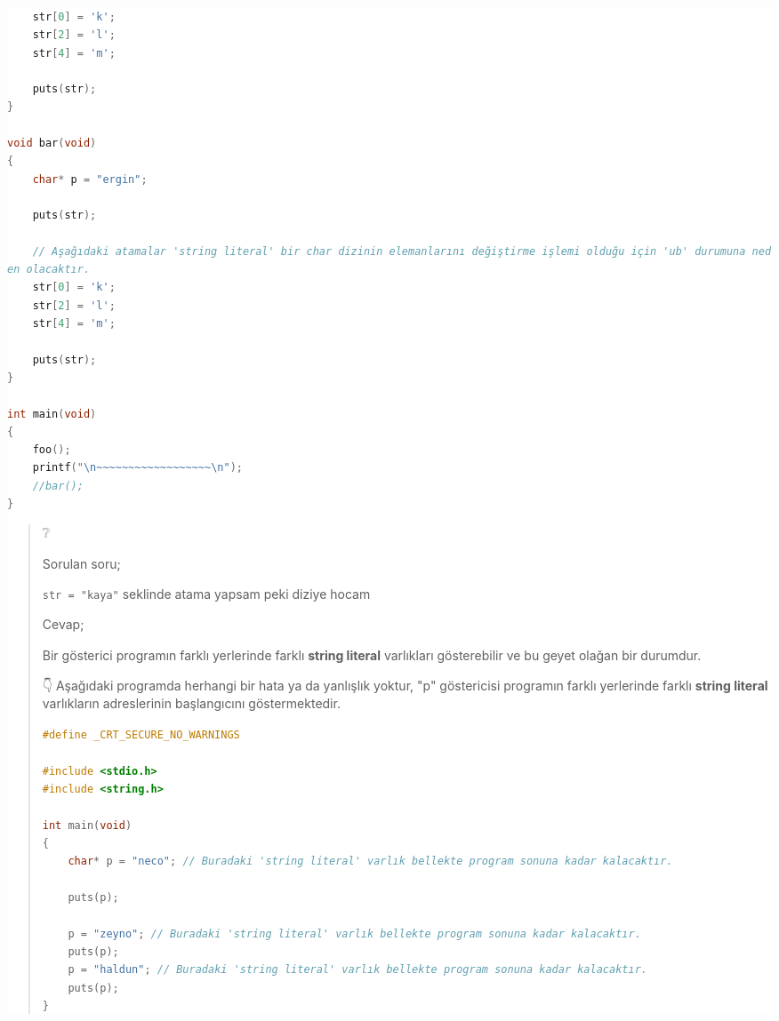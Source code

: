 ```C
    str[0] = 'k';
    str[2] = 'l';
    str[4] = 'm';

    puts(str);
}

void bar(void)
{
    char* p = "ergin";

    puts(str);

    // Aşağıdaki atamalar 'string literal' bir char dizinin elemanlarını değiştirme işlemi olduğu için 'ub' durumuna neden olacaktır. 
    str[0] = 'k';
    str[2] = 'l';
    str[4] = 'm';

    puts(str);
}

int main(void)
{
    foo();
    printf("\n~~~~~~~~~~~~~~~~~~\n");
    //bar();
}
```


>❔
> 
> Sorulan soru; 
> 
> `str = "kaya"` seklinde atama yapsam peki diziye hocam
> 
> Cevap;
> 
> Bir gösterici programın farklı yerlerinde farklı **string literal** varlıkları gösterebilir ve bu geyet olağan bir durumdur.
> 
> 👇 Aşağıdaki programda herhangi bir hata ya da yanlışlık yoktur, "p" göstericisi programın farklı yerlerinde farklı **string literal** varlıkların adreslerinin başlangıcını göstermektedir.
> ```C
> #define _CRT_SECURE_NO_WARNINGS
> 
> #include <stdio.h>
> #include <string.h>
> 
> int main(void)
> {
>     char* p = "neco"; // Buradaki 'string literal' varlık bellekte program sonuna kadar kalacaktır.
> 
>     puts(p);
> 
>     p = "zeyno"; // Buradaki 'string literal' varlık bellekte program sonuna kadar kalacaktır.
>     puts(p);
>     p = "haldun"; // Buradaki 'string literal' varlık bellekte program sonuna kadar kalacaktır.
>     puts(p);
> }
> ```
